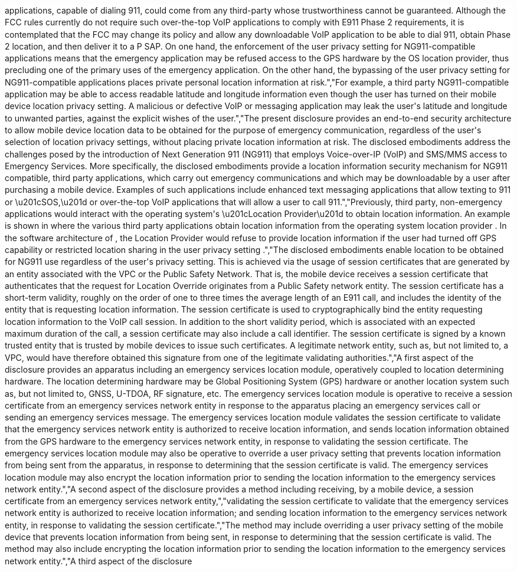 applications, capable of dialing 911, could come from any third-party whose trustworthiness cannot be guaranteed. Although the FCC rules currently do not require such over-the-top VoIP applications to comply with E911 Phase 2 requirements, it is contemplated that the FCC may change its policy and allow any downloadable VoIP application to be able to dial 911, obtain Phase 2 location, and then deliver it to a P SAP. On one hand, the enforcement of the user privacy setting for NG911-compatible applications means that the emergency application may be refused access to the GPS hardware by the OS location provider, thus precluding one of the primary uses of the emergency application. On the other hand, the bypassing of the user privacy setting for NG911-compatible applications places private personal location information at risk.","For example, a third party NG911-compatible application may be able to access readable latitude and longitude information even though the user has turned on their mobile device location privacy setting. A malicious or defective VoIP or messaging application may leak the user's latitude and longitude to unwanted parties, against the explicit wishes of the user.","The present disclosure provides an end-to-end security architecture to allow mobile device location data to be obtained for the purpose of emergency communication, regardless of the user's selection of location privacy settings, without placing private location information at risk. The disclosed embodiments address the challenges posed by the introduction of Next Generation 911 (NG911) that employs Voice-over-IP (VoIP) and SMS\/MMS access to Emergency Services. More specifically, the disclosed embodiments provide a location information security mechanism for NG911 compatible, third party applications, which carry out emergency communications and which may be downloadable by a user after purchasing a mobile device. Examples of such applications include enhanced text messaging applications that allow texting to 911 or \u201cSOS,\u201d or over-the-top VoIP applications that will allow a user to call 911.","Previously, third party, non-emergency applications would interact with the operating system's \u201cLocation Provider\u201d to obtain location information. An example is shown in  where the various third party applications  obtain location information from the operating system location provider . In the software architecture  of , the Location Provider  would refuse to provide location information if the user had turned off GPS capability or restricted location sharing in the user privacy setting .","The disclosed embodiments enable location to be obtained for NG911 use regardless of the user's privacy setting. This is achieved via the usage of session certificates that are generated by an entity associated with the VPC or the Public Safety Network. That is, the mobile device receives a session certificate that authenticates that the request for Location Override originates from a Public Safety network entity. The session certificate has a short-term validity, roughly on the order of one to three times the average length of an E911 call, and includes the identity of the entity that is requesting location information. The session certificate is used to cryptographically bind the entity requesting location information to the VoIP call session. In addition to the short validity period, which is associated with an expected maximum duration of the call, a session certificate may also include a call identifier. The session certificate is signed by a known trusted entity that is trusted by mobile devices to issue such certificates. A legitimate network entity, such as, but not limited to, a VPC, would have therefore obtained this signature from one of the legitimate validating authorities.","A first aspect of the disclosure provides an apparatus including an emergency services location module, operatively coupled to location determining hardware. The location determining hardware may be Global Positioning System (GPS) hardware or another location system such as, but not limited to, GNSS, U-TDOA, RF signature, etc. The emergency services location module is operative to receive a session certificate from an emergency services network entity in response to the apparatus placing an emergency services call or sending an emergency services message. The emergency services location module validates the session certificate to validate that the emergency services network entity is authorized to receive location information, and sends location information obtained from the GPS hardware to the emergency services network entity, in response to validating the session certificate. The emergency services location module may also be operative to override a user privacy setting that prevents location information from being sent from the apparatus, in response to determining that the session certificate is valid. The emergency services location module may also encrypt the location information prior to sending the location information to the emergency services network entity.","A second aspect of the disclosure provides a method including receiving, by a mobile device, a session certificate from an emergency services network entity,","validating the session certificate to validate that the emergency services network entity is authorized to receive location information; and sending location information to the emergency services network entity, in response to validating the session certificate.","The method may include overriding a user privacy setting of the mobile device that prevents location information from being sent, in response to determining that the session certificate is valid. The method may also include encrypting the location information prior to sending the location information to the emergency services network entity.","A third aspect of the disclosure